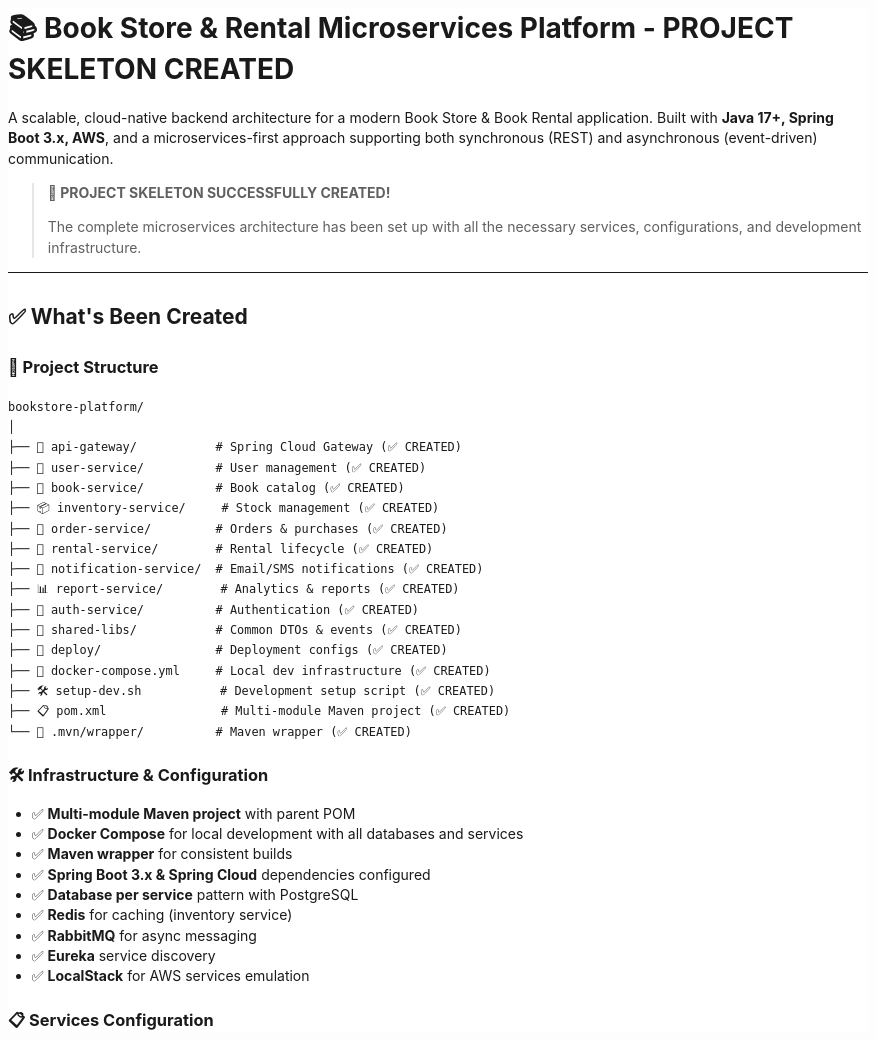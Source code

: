 # 📚 Book Store & Rental Microservices Platform - PROJECT SKELETON CREATED

A scalable, cloud-native backend architecture for a modern Book Store & Book Rental application. Built with **Java 17+, Spring Boot 3.x, AWS**, and a microservices-first approach supporting both synchronous (REST) and asynchronous (event-driven) communication.

> **🎉 PROJECT SKELETON SUCCESSFULLY CREATED!**
>
> The complete microservices architecture has been set up with all the necessary services, configurations, and development infrastructure.

---

## **✅ What's Been Created**

### **📁 Project Structure**

```
bookstore-platform/
│
├── 🚪 api-gateway/           # Spring Cloud Gateway (✅ CREATED)
├── 👥 user-service/          # User management (✅ CREATED)
├── 📖 book-service/          # Book catalog (✅ CREATED)
├── 📦 inventory-service/     # Stock management (✅ CREATED)
├── 🛒 order-service/         # Orders & purchases (✅ CREATED)
├── 📅 rental-service/        # Rental lifecycle (✅ CREATED)
├── 📧 notification-service/  # Email/SMS notifications (✅ CREATED)
├── 📊 report-service/        # Analytics & reports (✅ CREATED)
├── 🔐 auth-service/          # Authentication (✅ CREATED)
├── 🔗 shared-libs/           # Common DTOs & events (✅ CREATED)
├── 🐳 deploy/                # Deployment configs (✅ CREATED)
├── 🐳 docker-compose.yml     # Local dev infrastructure (✅ CREATED)
├── 🛠️ setup-dev.sh           # Development setup script (✅ CREATED)
├── 📋 pom.xml                # Multi-module Maven project (✅ CREATED)
└── 🔧 .mvn/wrapper/          # Maven wrapper (✅ CREATED)
```

### **🛠️ Infrastructure & Configuration**

- ✅ **Multi-module Maven project** with parent POM
- ✅ **Docker Compose** for local development with all databases and services
- ✅ **Maven wrapper** for consistent builds
- ✅ **Spring Boot 3.x & Spring Cloud** dependencies configured
- ✅ **Database per service** pattern with PostgreSQL
- ✅ **Redis** for caching (inventory service)
- ✅ **RabbitMQ** for async messaging
- ✅ **Eureka** service discovery
- ✅ **LocalStack** for AWS services emulation

### **📋 Services Configuration**
